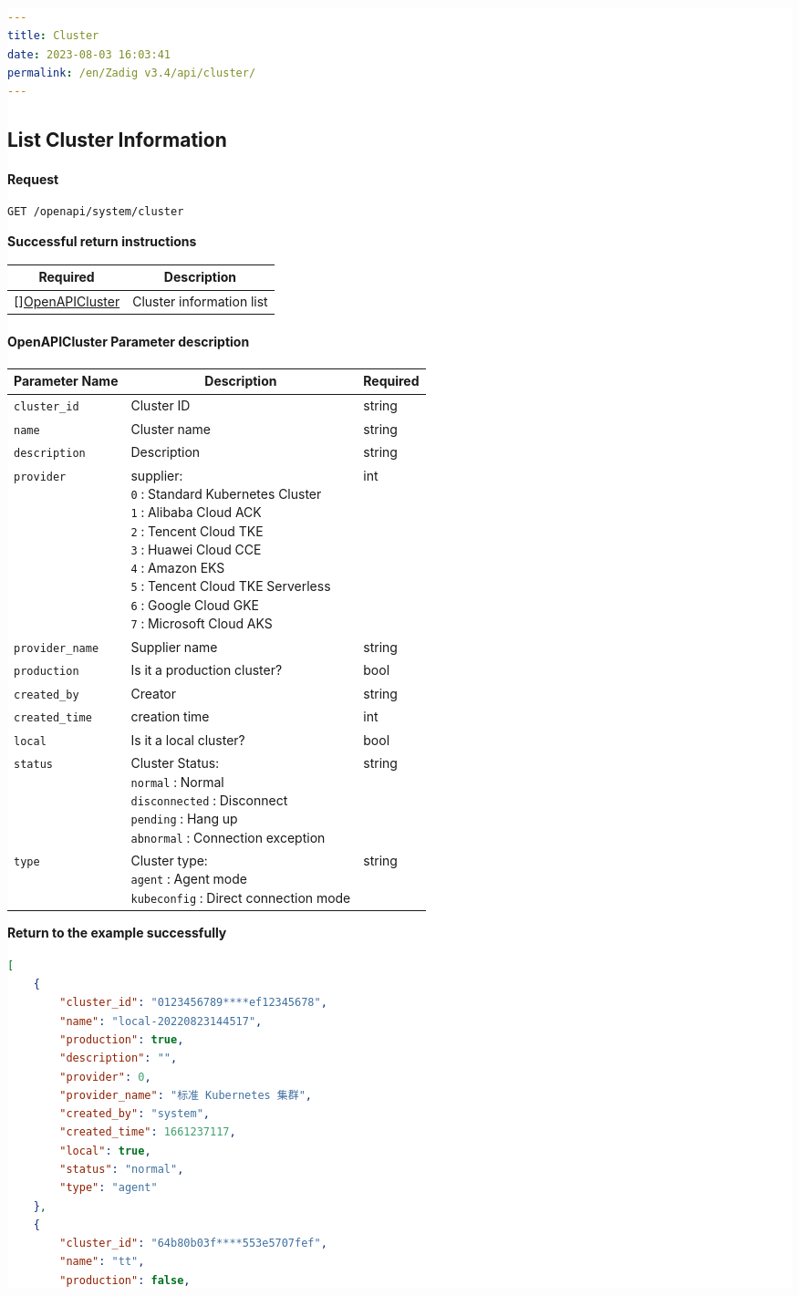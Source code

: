 ```yaml
---
title: Cluster
date: 2023-08-03 16:03:41
permalink: /en/Zadig v3.4/api/cluster/
---
```


## List Cluster Information

**Request**

```
GET /openapi/system/cluster
```

**Successful return instructions**

| Required                                | Description         |
| ----------------------------------- | ------------ |
| [][OpenAPICluster](#OpenAPICluster) | Cluster information list |

<h4 id="!">OpenAPICluster Parameter description</h4>

| Parameter Name          | Description                                                                                                                                                                                  | Required   |
| --------------- | ------------------------------------------------------------------------------------------------------------------------------------------------------------------------------------- | ------ |
| `cluster_id`    | Cluster ID                                                                                                                                                                               | string |
| `name`          | Cluster name                                                                                                                                                                              | string |
| `description`   | Description                                                                                                                                                                                  | string |
| `provider`      | supplier:<br> `0` : Standard Kubernetes Cluster<br> `1` : Alibaba Cloud ACK<br> `2` : Tencent Cloud TKE<br> `3` : Huawei Cloud CCE<br> `4` : Amazon EKS<br> `5` : Tencent Cloud TKE Serverless<br> `6` : Google Cloud GKE<br> `7` : Microsoft Cloud AKS | int    |
| `provider_name` | Supplier name                                                                                                                                                                            | string |
| `production`    | Is it a production cluster?                                                                                                                                                                        | bool   |
| `created_by`    | Creator                                                                                                                                                                                | string |
| `created_time`  | creation time                                                                                                                                                                              | int    |
| `local`         | Is it a local cluster?                                                                                                                                                                        | bool   |
| `status`        | Cluster Status:<br> `normal` : Normal<br> `disconnected` : Disconnect<br> `pending` : Hang up<br> `abnormal` : Connection exception                                                                          | string |
| `type`          | Cluster type:<br> `agent` : Agent mode<br> `kubeconfig` : Direct connection mode                                                                                                                        | string |

**Return to the example successfully**

```json
[
    {
        "cluster_id": "0123456789****ef12345678",
        "name": "local-20220823144517",
        "production": true,
        "description": "",
        "provider": 0,
        "provider_name": "标准 Kubernetes 集群",
        "created_by": "system",
        "created_time": 1661237117,
        "local": true,
        "status": "normal",
        "type": "agent"
    },
    {
        "cluster_id": "64b80b03f****553e5707fef",
        "name": "tt",
        "production": false,
```